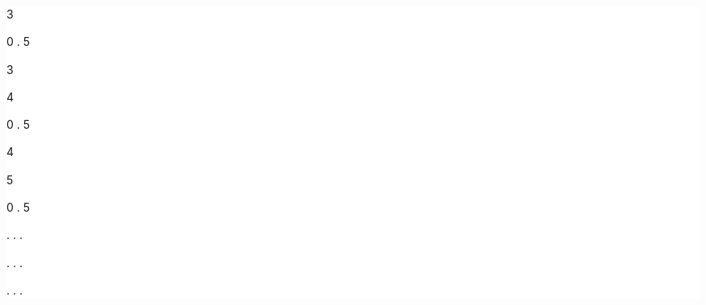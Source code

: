 
 
 
 
3
 
 
 
 
 
 
 
0
.
5

3
 
 
 
 
 
 
 
 
4
 
 
 
 
 
 
 
0
.
5

4
 
 
 
 
 
 
 
 
5
 
 
 
 
 
 
 
0
.
5

.
.
.
 
 
 
 
.
.
.
 
 
 
 
 
 
 
.
.
.
